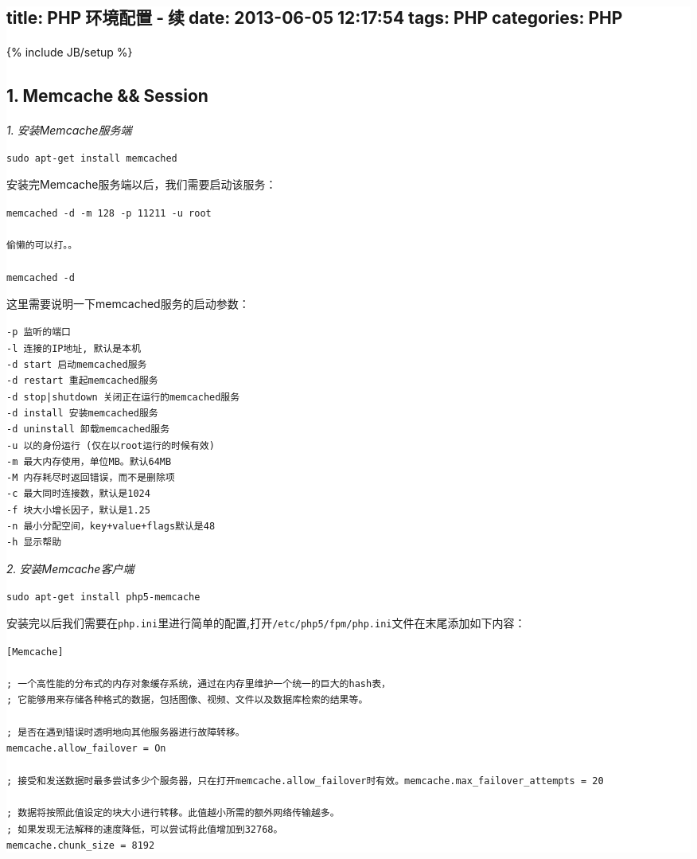 title: PHP 环境配置 - 续
date: 2013-06-05 12:17:54
tags: PHP
categories: PHP
---

{% include JB/setup %}


## 1. Memcache && Session

*1. 安装Memcache服务端*

	sudo apt-get install memcached

安装完Memcache服务端以后，我们需要启动该服务：

	memcached -d -m 128 -p 11211 -u root

	偷懒的可以打。。

	memcached -d

这里需要说明一下memcached服务的启动参数：

	-p 监听的端口 
	-l 连接的IP地址, 默认是本机 
	-d start 启动memcached服务 
	-d restart 重起memcached服务 
	-d stop|shutdown 关闭正在运行的memcached服务 
	-d install 安装memcached服务 
	-d uninstall 卸载memcached服务 
	-u 以的身份运行 (仅在以root运行的时候有效) 
	-m 最大内存使用，单位MB。默认64MB 
	-M 内存耗尽时返回错误，而不是删除项 
	-c 最大同时连接数，默认是1024 
	-f 块大小增长因子，默认是1.25
	-n 最小分配空间，key+value+flags默认是48 
	-h 显示帮助

*2. 安装Memcache客户端*

	sudo apt-get install php5-memcache

安装完以后我们需要在`php.ini`里进行简单的配置,打开`/etc/php5/fpm/php.ini`文件在末尾添加如下内容：


	[Memcache]

	; 一个高性能的分布式的内存对象缓存系统，通过在内存里维护一个统一的巨大的hash表，
	; 它能够用来存储各种格式的数据，包括图像、视频、文件以及数据库检索的结果等。

	; 是否在遇到错误时透明地向其他服务器进行故障转移。
	memcache.allow_failover = On

	; 接受和发送数据时最多尝试多少个服务器，只在打开memcache.allow_failover时有效。memcache.max_failover_attempts = 20

	; 数据将按照此值设定的块大小进行转移。此值越小所需的额外网络传输越多。
	; 如果发现无法解释的速度降低，可以尝试将此值增加到32768。
	memcache.chunk_size = 8192
